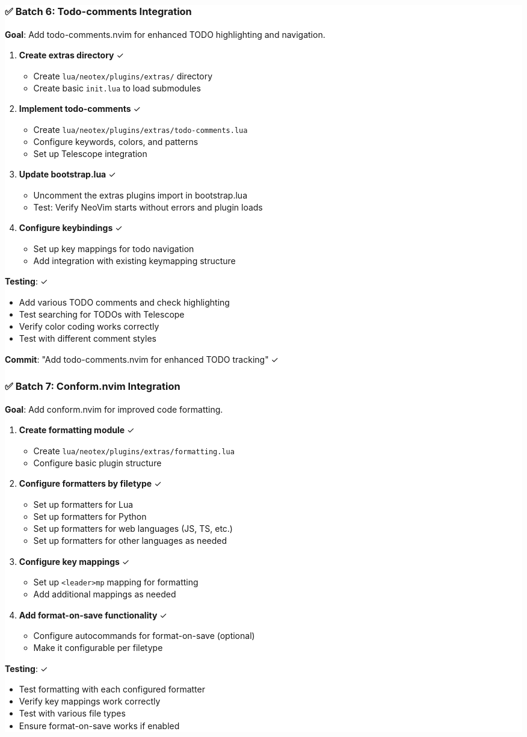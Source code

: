 ### ✅ Batch 6: Todo-comments Integration

**Goal**: Add todo-comments.nvim for enhanced TODO highlighting and navigation.

1. **Create extras directory** ✓
   - Create `lua/neotex/plugins/extras/` directory
   - Create basic `init.lua` to load submodules

2. **Implement todo-comments** ✓
   - Create `lua/neotex/plugins/extras/todo-comments.lua`
   - Configure keywords, colors, and patterns
   - Set up Telescope integration

3. **Update bootstrap.lua** ✓
   - Uncomment the extras plugins import in bootstrap.lua
   - Test: Verify NeoVim starts without errors and plugin loads

4. **Configure keybindings** ✓
   - Set up key mappings for todo navigation
   - Add integration with existing keymapping structure

**Testing**: ✓
- Add various TODO comments and check highlighting
- Test searching for TODOs with Telescope
- Verify color coding works correctly
- Test with different comment styles

**Commit**: "Add todo-comments.nvim for enhanced TODO tracking" ✓

### ✅ Batch 7: Conform.nvim Integration

**Goal**: Add conform.nvim for improved code formatting.

1. **Create formatting module** ✓
   - Create `lua/neotex/plugins/extras/formatting.lua`
   - Configure basic plugin structure

2. **Configure formatters by filetype** ✓
   - Set up formatters for Lua
   - Set up formatters for Python
   - Set up formatters for web languages (JS, TS, etc.)
   - Set up formatters for other languages as needed

3. **Configure key mappings** ✓
   - Set up `<leader>mp` mapping for formatting
   - Add additional mappings as needed

4. **Add format-on-save functionality** ✓
   - Configure autocommands for format-on-save (optional)
   - Make it configurable per filetype

**Testing**: ✓
- Test formatting with each configured formatter
- Verify key mappings work correctly
- Test with various file types
- Ensure format-on-save works if enabled
